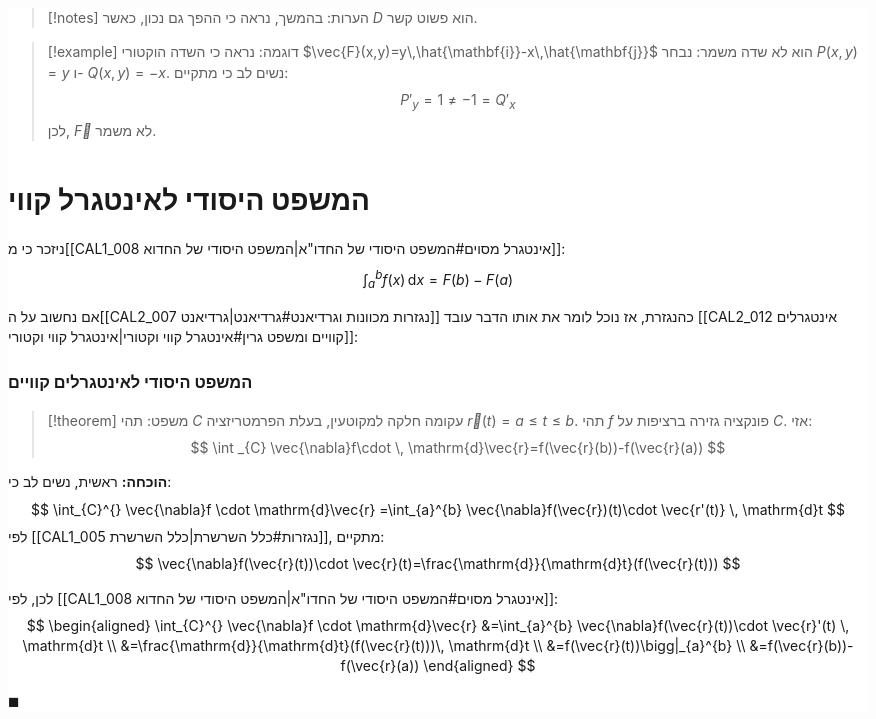 >[!notes] הערות: 
 >	בהמשך, נראה כי ההפך גם נכון, כאשר $D$ הוא פשוט קשר.

>[!example] דוגמה: 
> נראה כי השדה הוקטורי $\vec{F}(x,y)=y\,\hat{\mathbf{i}}-x\,\hat{\mathbf{j}}$ הוא לא שדה משמר:
> נבחר $P(x,y)=y$ ו- $Q(x,y)=-x$. נשים לב כי מתקיים:
> $$
> P'_{y}=1\neq -1 =Q'_{x}
> $$
> לכן, $\vec{F}$ לא משמר.


# המשפט היסודי לאינטגרל קווי
ניזכר כי מ[[CAL1_008 אינטגרל מסוים#המשפט היסודי של החדו"א|המשפט היסודי של החדוא]]:
$$
\int_{a}^{b} f(x) \, \mathrm{d}x =F(b)-F(a)
$$

אם נחשוב על ה[[CAL2_007 נגזרות מכוונות וגרדיאנט#גרדיאנט|גרדיאנט]]  כהנגזרת, אז נוכל לומר את אותו הדבר עובד [[CAL2_012 אינטגרלים קוויים ומשפט גרין#אינטגרל קווי וקטורי|אינטגרל קווי וקטורי]]:

### המשפט היסודי לאינטגרלים קוויים

>[!theorem] משפט: 
 >תהי $C$ עקומה חלקה למקוטעין, בעלת הפרמטריזציה $\vec{r}(t)=a\leq t\leq b$. תהי $f$ פונקציה גזירה ברציפות על $C$. אזי:
 >$$
> \int _{C} \vec{\nabla}f\cdot \, \mathrm{d}\vec{r}=f(\vec{r}(b))-f(\vec{r}(a)) 
> $$

**הוכחה:**
ראשית, נשים לב כי:
$$
\int_{C}^{} \vec{\nabla}f \cdot \mathrm{d}\vec{r} =\int_{a}^{b} \vec{\nabla}f(\vec{r})(t)\cdot \vec{r'(t)} \, \mathrm{d}t 
$$
לפי [[CAL1_005 נגזרות#כלל השרשרת|כלל השרשרת]], מתקיים:
$$
\vec{\nabla}f(\vec{r}(t))\cdot \vec{r}(t)=\frac{\mathrm{d}}{\mathrm{d}t}(f(\vec{r}(t)))
$$

לכן, לפי [[CAL1_008 אינטגרל מסוים#המשפט היסודי של החדו"א|המשפט היסודי של החדוא]]:
$$
\begin{aligned}
\int_{C}^{} \vec{\nabla}f \cdot \mathrm{d}\vec{r} &=\int_{a}^{b} \vec{\nabla}f(\vec{r}(t))\cdot \vec{r}'(t) \, \mathrm{d}t \\
&=\frac{\mathrm{d}}{\mathrm{d}t}(f(\vec{r}(t)))\, \mathrm{d}t \\
&=f(\vec{r}(t))\bigg|_{a}^{b}  \\
&=f(\vec{r}(b))-f(\vec{r}(a)) 
\end{aligned} 
$$

$\blacksquare$
